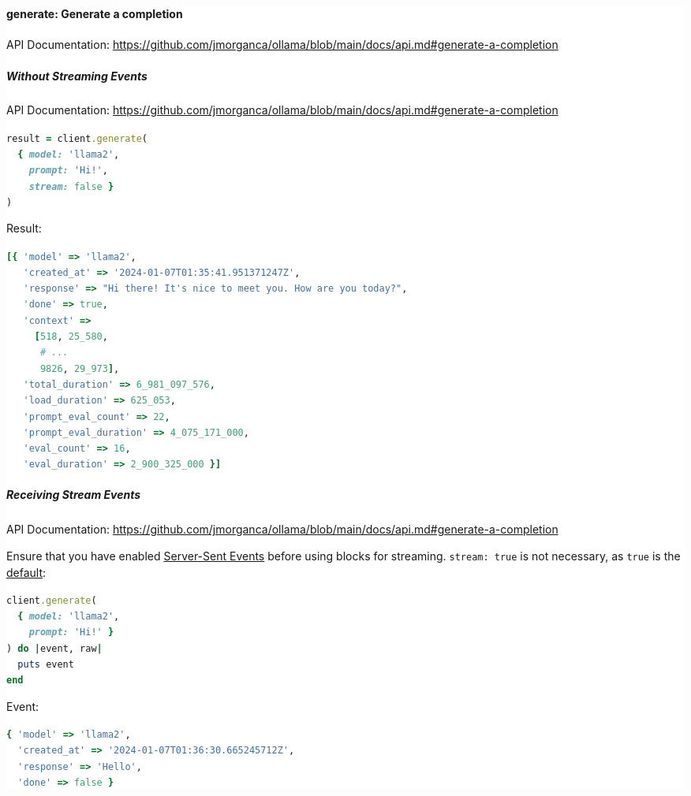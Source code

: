 #### generate: Generate a completion

API Documentation: https://github.com/jmorganca/ollama/blob/main/docs/api.md#generate-a-completion

##### Without Streaming Events

API Documentation: https://github.com/jmorganca/ollama/blob/main/docs/api.md#generate-a-completion

```ruby
result = client.generate(
  { model: 'llama2',
    prompt: 'Hi!',
    stream: false }
)
```

Result:
```ruby
[{ 'model' => 'llama2',
   'created_at' => '2024-01-07T01:35:41.951371247Z',
   'response' => "Hi there! It's nice to meet you. How are you today?",
   'done' => true,
   'context' =>
     [518, 25_580,
      # ...
      9826, 29_973],
   'total_duration' => 6_981_097_576,
   'load_duration' => 625_053,
   'prompt_eval_count' => 22,
   'prompt_eval_duration' => 4_075_171_000,
   'eval_count' => 16,
   'eval_duration' => 2_900_325_000 }]
```

##### Receiving Stream Events

API Documentation: https://github.com/jmorganca/ollama/blob/main/docs/api.md#generate-a-completion

Ensure that you have enabled [Server-Sent Events](#streaming-and-server-sent-events-sse) before using blocks for streaming. `stream: true` is not necessary, as `true` is the [default](https://github.com/jmorganca/ollama/blob/main/docs/api.md#generate-a-completion):

```ruby
client.generate(
  { model: 'llama2',
    prompt: 'Hi!' }
) do |event, raw|
  puts event
end
```

Event:
```ruby
{ 'model' => 'llama2',
  'created_at' => '2024-01-07T01:36:30.665245712Z',
  'response' => 'Hello',
  'done' => false }
```
